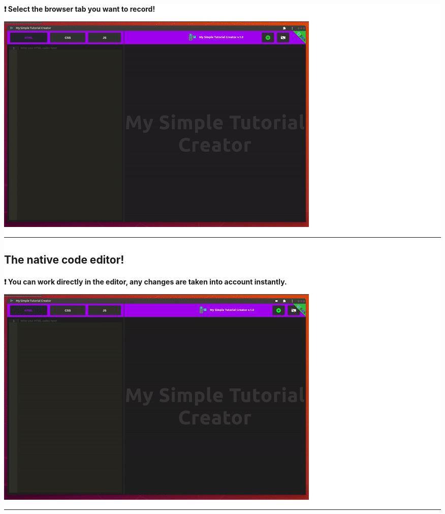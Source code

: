 **:heavy_exclamation_mark: Select the browser tab you want to record!**


![alt text](demo/select-browserTab.gif "My Simple Tutorial Creator")

---


## The native code editor!

**:heavy_exclamation_mark: You can work directly in the editor, any changes are taken into account instantly.**

![alt text](demo/native-editor.gif "My Simple Tutorial Creator")

---